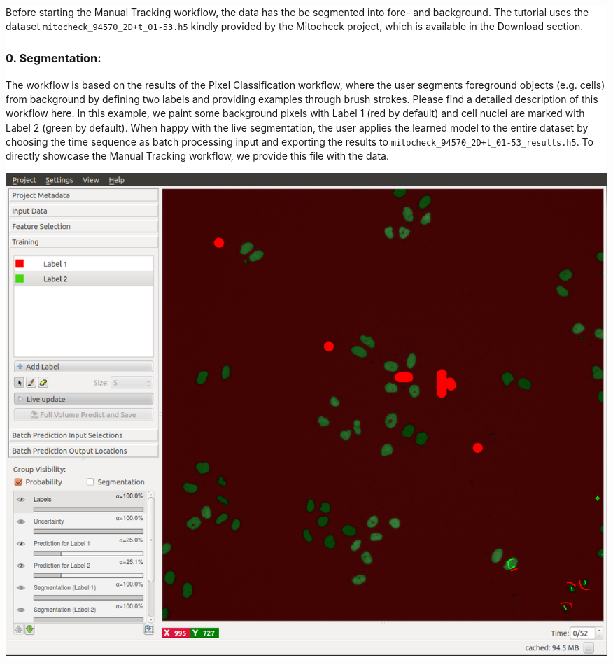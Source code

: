 Before starting the Manual Tracking workflow, the data has the be segmented into fore- and 
background. The tutorial uses the dataset 
`mitocheck_94570_2D+t_01-53.h5` kindly provided by the
<a href="http://www.mitocheck.org">Mitocheck project</a>,
which is available in the <a href="../../Download/">Download</a> section. 

### 0. Segmentation:
The workflow is based on the results of the 
<a href="../pixelClassification">Pixel Classification workflow</a>, where the
user segments foreground objects (e.g. cells) from background by defining two
labels and providing examples through brush strokes. 
Please find a detailed
description of this workflow 
<a href="../pixelClassification">here</a>. 
In this example, we paint some background
pixels with Label 1 (red by default) and cell nuclei are marked with Label 2 
(green by default). When happy with the live segmentation, the user applies
the learned model to the entire dataset by choosing the time sequence as batch 
processing input and exporting the results to 
`mitocheck_94570_2D+t_01-53_results.h5`. 
To directly showcase the Manual 
Tracking workflow, we provide this file with the data.

![](./fig/02_training.png)
